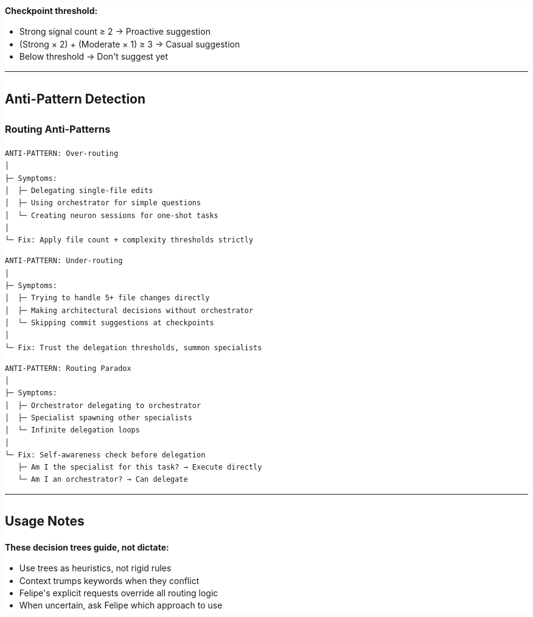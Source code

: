 **Checkpoint threshold:**
- Strong signal count ≥ 2 → Proactive suggestion
- (Strong × 2) + (Moderate × 1) ≥ 3 → Casual suggestion
- Below threshold → Don't suggest yet

---

## Anti-Pattern Detection

### Routing Anti-Patterns

```
ANTI-PATTERN: Over-routing
│
├─ Symptoms:
│  ├─ Delegating single-file edits
│  ├─ Using orchestrator for simple questions
│  └─ Creating neuron sessions for one-shot tasks
│
└─ Fix: Apply file count + complexity thresholds strictly
```

```
ANTI-PATTERN: Under-routing
│
├─ Symptoms:
│  ├─ Trying to handle 5+ file changes directly
│  ├─ Making architectural decisions without orchestrator
│  └─ Skipping commit suggestions at checkpoints
│
└─ Fix: Trust the delegation thresholds, summon specialists
```

```
ANTI-PATTERN: Routing Paradox
│
├─ Symptoms:
│  ├─ Orchestrator delegating to orchestrator
│  ├─ Specialist spawning other specialists
│  └─ Infinite delegation loops
│
└─ Fix: Self-awareness check before delegation
   ├─ Am I the specialist for this task? → Execute directly
   └─ Am I an orchestrator? → Can delegate
```

---

## Usage Notes

**These decision trees guide, not dictate:**
- Use trees as heuristics, not rigid rules
- Context trumps keywords when they conflict
- Felipe's explicit requests override all routing logic
- When uncertain, ask Felipe which approach to use
